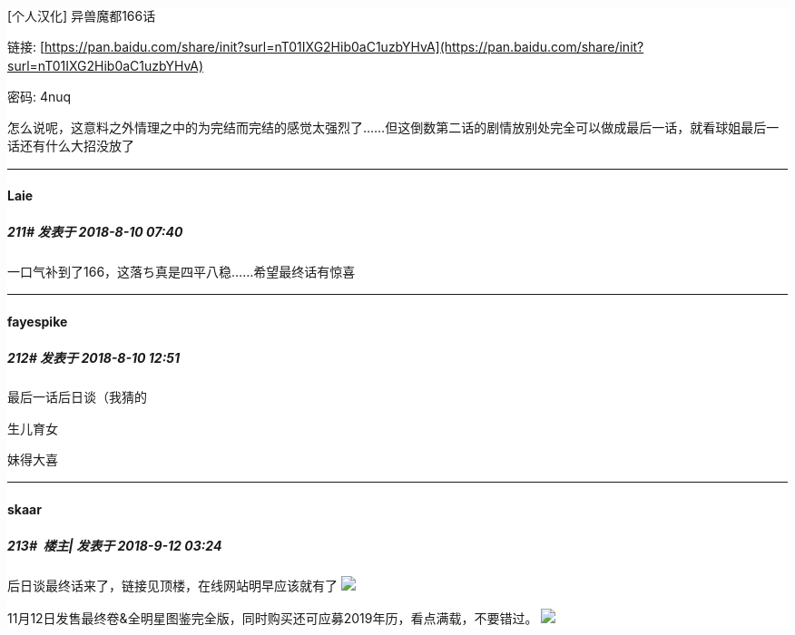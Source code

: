 [个人汉化] 异兽魔都166话

链接: [https://pan.baidu.com/share/init?surl=nT01IXG2Hib0aC1uzbYHvA](https://pan.baidu.com/share/init?surl=nT01IXG2Hib0aC1uzbYHvA)

密码: 4nuq


怎么说呢，这意料之外情理之中的为完结而完结的感觉太强烈了……但这倒数第二话的剧情放别处完全可以做成最后一话，就看球姐最后一话还有什么大招没放了</blockquote>







-----

####  Laie  
##### 211#       发表于 2018-8-10 07:40




一口气补到了166，这落ち真是四平八稳……希望最终话有惊喜







-----

####  fayespike  
##### 212#       发表于 2018-8-10 12:51




最后一话后日谈（我猜的


生儿育女


妹得大喜







-----

####  skaar  
##### 213#         楼主| 发表于 2018-9-12 03:24




后日谈最终话来了，链接见顶楼，在线网站明早应该就有了
<img src="https://wx2.sinaimg.cn/mw690/be409592gy1fv67b31zn2j21aq0xc4m4.jpg" referrerpolicy="no-referrer">


11月12日发售最终卷&amp;全明星图鉴完全版，同时购买还可应募2019年历，看点满载，不要错过。
<img src="https://wx1.sinaimg.cn/mw690/be409592gy1fv64utq6e3j21ag0xc16q.jpg" referrerpolicy="no-referrer">
